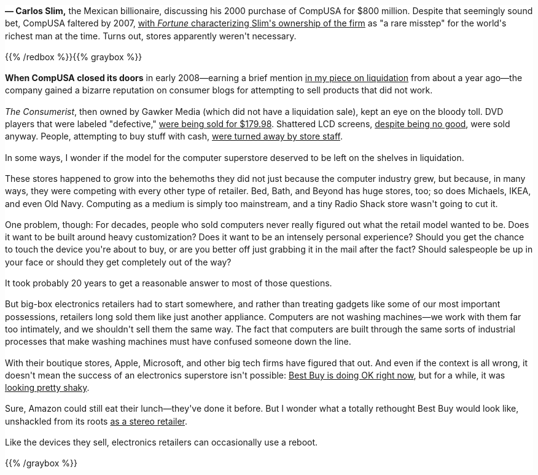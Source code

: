 **— Carlos Slim,** the Mexican billionaire, discussing his 2000 purchase of CompUSA for $800 million. Despite that seemingly sound bet, CompUSA faltered by 2007, [with *Fortune* characterizing Slim's ownership of the firm](http://archive.fortune.com/2007/12/10/technology/mehta_carlos.fortune/index.htm?postversion=2007121016) as "a rare misstep" for the world's richest man at the time. Turns out, stores apparently weren't necessary.

{{% /redbox %}}{{% graybox %}}

**When CompUSA closed its doors** in early 2008—earning a brief mention [in my piece on liquidation](http://tedium.co/2015/11/24/liquidation-sales-everything-must-go/) from about a year ago—the company gained a bizarre reputation on consumer blogs for attempting to sell products that did not work.

*The Consumerist*, then owned by Gawker Media (which did not have a liquidation sale), kept an eye on the bloody toll. DVD players that were labeled "defective," [were being sold for $179.98](https://consumerist.com/2008/02/24/compusa-sells-defective-dvd-player-that-does-not-work-as-is-for-17998/). Shattered LCD screens, [despite being no good](https://consumerist.com/2008/02/25/compusa-sells-shattered-lcd-with-may-have-minor-damage-tag/), were sold anyway. People, attempting to buy stuff with cash, [were turned away by store staff](https://consumerist.com/2008/01/20/compusa-refuses-to-accept-cash/).

In some ways, I wonder if the model for the computer superstore deserved to be left on the shelves in liquidation.

These stores happened to grow into the behemoths they did not just because the computer industry grew, but because, in many ways, they were competing with every other type of retailer. Bed, Bath, and Beyond has huge stores, too; so does Michaels, IKEA, and even Old Navy. Computing as a medium is simply too mainstream, and a tiny Radio Shack store wasn't going to cut it.

One problem, though: For decades, people who sold computers never really figured out what the retail model wanted to be. Does it want to be built around heavy customization? Does it want to be an intensely personal experience? Should you get the chance to touch the device you're about to buy, or are you better off just grabbing it in the mail after the fact? Should salespeople be up in your face or should they get completely out of the way?

It took probably 20 years to get a reasonable answer to most of those questions. 

But big-box electronics retailers had to start somewhere, and rather than treating gadgets like some of our most important possessions, retailers long sold them like just another appliance. Computers are not washing machines—we work with them far too intimately, and we shouldn't sell them the same way. The fact that computers are built through the same sorts of industrial processes that make washing machines must have confused someone down the line.

With their boutique stores, Apple, Microsoft, and other big tech firms have figured that out. And even if the context is all wrong, it doesn't mean the success of an electronics superstore isn't possible: [Best Buy is doing OK right now](http://fortune.com/2015/10/25/best-buy-turnaround/), but for a while, it was [looking pretty shaky](http://finance.yahoo.com/news/pf_article_112269.html).

Sure, Amazon could still eat their lunch—they've done it before. But I wonder what a totally rethought Best Buy would look like, unshackled from its roots [as a stereo retailer](http://www.startribune.com/a-best-buy-timeline/179815861/).

Like the devices they sell, electronics retailers can occasionally use a reboot.

{{% /graybox %}}